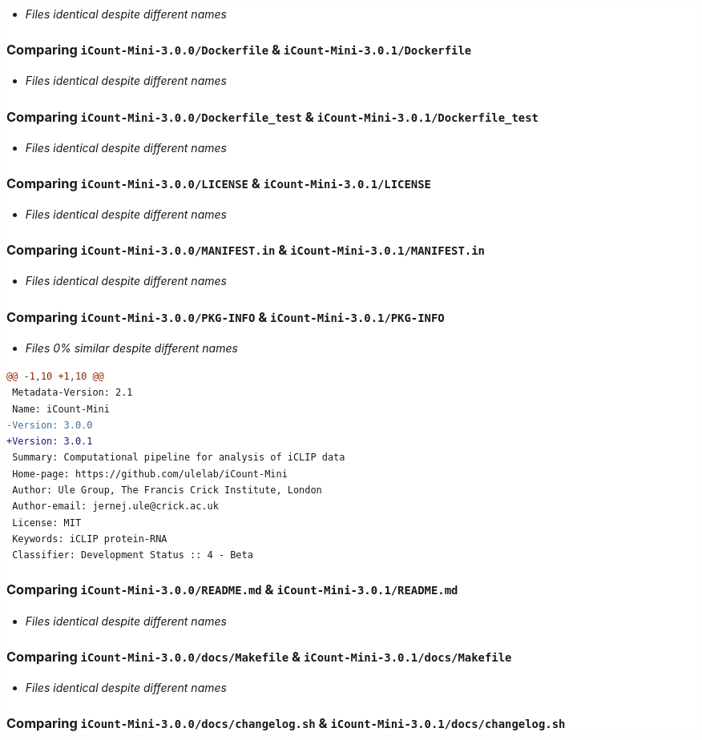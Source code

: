  * *Files identical despite different names*

### Comparing `iCount-Mini-3.0.0/Dockerfile` & `iCount-Mini-3.0.1/Dockerfile`

 * *Files identical despite different names*

### Comparing `iCount-Mini-3.0.0/Dockerfile_test` & `iCount-Mini-3.0.1/Dockerfile_test`

 * *Files identical despite different names*

### Comparing `iCount-Mini-3.0.0/LICENSE` & `iCount-Mini-3.0.1/LICENSE`

 * *Files identical despite different names*

### Comparing `iCount-Mini-3.0.0/MANIFEST.in` & `iCount-Mini-3.0.1/MANIFEST.in`

 * *Files identical despite different names*

### Comparing `iCount-Mini-3.0.0/PKG-INFO` & `iCount-Mini-3.0.1/PKG-INFO`

 * *Files 0% similar despite different names*

```diff
@@ -1,10 +1,10 @@
 Metadata-Version: 2.1
 Name: iCount-Mini
-Version: 3.0.0
+Version: 3.0.1
 Summary: Computational pipeline for analysis of iCLIP data
 Home-page: https://github.com/ulelab/iCount-Mini
 Author: Ule Group, The Francis Crick Institute, London
 Author-email: jernej.ule@crick.ac.uk
 License: MIT
 Keywords: iCLIP protein-RNA
 Classifier: Development Status :: 4 - Beta
```

### Comparing `iCount-Mini-3.0.0/README.md` & `iCount-Mini-3.0.1/README.md`

 * *Files identical despite different names*

### Comparing `iCount-Mini-3.0.0/docs/Makefile` & `iCount-Mini-3.0.1/docs/Makefile`

 * *Files identical despite different names*

### Comparing `iCount-Mini-3.0.0/docs/changelog.sh` & `iCount-Mini-3.0.1/docs/changelog.sh`
